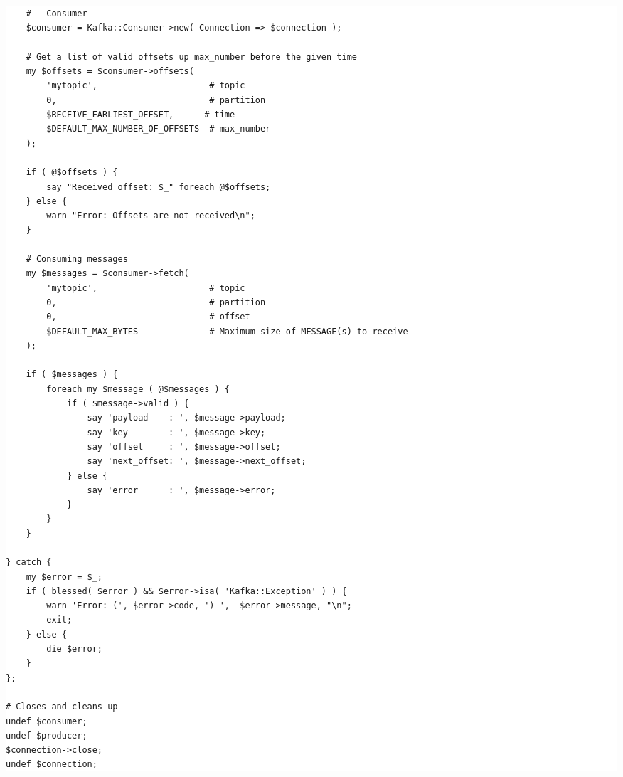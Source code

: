         #-- Consumer
        $consumer = Kafka::Consumer->new( Connection => $connection );

        # Get a list of valid offsets up max_number before the given time
        my $offsets = $consumer->offsets(
            'mytopic',                      # topic
            0,                              # partition
            $RECEIVE_EARLIEST_OFFSET,      # time
            $DEFAULT_MAX_NUMBER_OF_OFFSETS  # max_number
        );

        if ( @$offsets ) {
            say "Received offset: $_" foreach @$offsets;
        } else {
            warn "Error: Offsets are not received\n";
        }

        # Consuming messages
        my $messages = $consumer->fetch(
            'mytopic',                      # topic
            0,                              # partition
            0,                              # offset
            $DEFAULT_MAX_BYTES              # Maximum size of MESSAGE(s) to receive
        );

        if ( $messages ) {
            foreach my $message ( @$messages ) {
                if ( $message->valid ) {
                    say 'payload    : ', $message->payload;
                    say 'key        : ', $message->key;
                    say 'offset     : ', $message->offset;
                    say 'next_offset: ', $message->next_offset;
                } else {
                    say 'error      : ', $message->error;
                }
            }
        }

    } catch {
        my $error = $_;
        if ( blessed( $error ) && $error->isa( 'Kafka::Exception' ) ) {
            warn 'Error: (', $error->code, ') ',  $error->message, "\n";
            exit;
        } else {
            die $error;
        }
    };

    # Closes and cleans up
    undef $consumer;
    undef $producer;
    $connection->close;
    undef $connection;
